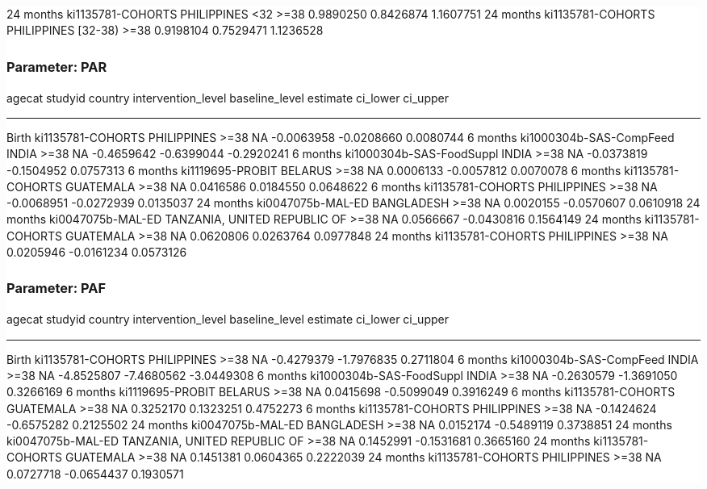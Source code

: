 24 months   ki1135781-COHORTS          PHILIPPINES                    <32                  >=38              0.9890250   0.8426874   1.1607751
24 months   ki1135781-COHORTS          PHILIPPINES                    [32-38)              >=38              0.9198104   0.7529471   1.1236528


### Parameter: PAR


agecat      studyid                    country                        intervention_level   baseline_level      estimate     ci_lower     ci_upper
----------  -------------------------  -----------------------------  -------------------  ---------------  -----------  -----------  -----------
Birth       ki1135781-COHORTS          PHILIPPINES                    >=38                 NA                -0.0063958   -0.0208660    0.0080744
6 months    ki1000304b-SAS-CompFeed    INDIA                          >=38                 NA                -0.4659642   -0.6399044   -0.2920241
6 months    ki1000304b-SAS-FoodSuppl   INDIA                          >=38                 NA                -0.0373819   -0.1504952    0.0757313
6 months    ki1119695-PROBIT           BELARUS                        >=38                 NA                 0.0006133   -0.0057812    0.0070078
6 months    ki1135781-COHORTS          GUATEMALA                      >=38                 NA                 0.0416586    0.0184550    0.0648622
6 months    ki1135781-COHORTS          PHILIPPINES                    >=38                 NA                -0.0068951   -0.0272939    0.0135037
24 months   ki0047075b-MAL-ED          BANGLADESH                     >=38                 NA                 0.0020155   -0.0570607    0.0610918
24 months   ki0047075b-MAL-ED          TANZANIA, UNITED REPUBLIC OF   >=38                 NA                 0.0566667   -0.0430816    0.1564149
24 months   ki1135781-COHORTS          GUATEMALA                      >=38                 NA                 0.0620806    0.0263764    0.0977848
24 months   ki1135781-COHORTS          PHILIPPINES                    >=38                 NA                 0.0205946   -0.0161234    0.0573126


### Parameter: PAF


agecat      studyid                    country                        intervention_level   baseline_level      estimate     ci_lower     ci_upper
----------  -------------------------  -----------------------------  -------------------  ---------------  -----------  -----------  -----------
Birth       ki1135781-COHORTS          PHILIPPINES                    >=38                 NA                -0.4279379   -1.7976835    0.2711804
6 months    ki1000304b-SAS-CompFeed    INDIA                          >=38                 NA                -4.8525807   -7.4680562   -3.0449308
6 months    ki1000304b-SAS-FoodSuppl   INDIA                          >=38                 NA                -0.2630579   -1.3691050    0.3266169
6 months    ki1119695-PROBIT           BELARUS                        >=38                 NA                 0.0415698   -0.5099049    0.3916249
6 months    ki1135781-COHORTS          GUATEMALA                      >=38                 NA                 0.3252170    0.1323251    0.4752273
6 months    ki1135781-COHORTS          PHILIPPINES                    >=38                 NA                -0.1424624   -0.6575282    0.2125502
24 months   ki0047075b-MAL-ED          BANGLADESH                     >=38                 NA                 0.0152174   -0.5489119    0.3738851
24 months   ki0047075b-MAL-ED          TANZANIA, UNITED REPUBLIC OF   >=38                 NA                 0.1452991   -0.1531681    0.3665160
24 months   ki1135781-COHORTS          GUATEMALA                      >=38                 NA                 0.1451381    0.0604365    0.2222039
24 months   ki1135781-COHORTS          PHILIPPINES                    >=38                 NA                 0.0727718   -0.0654437    0.1930571
